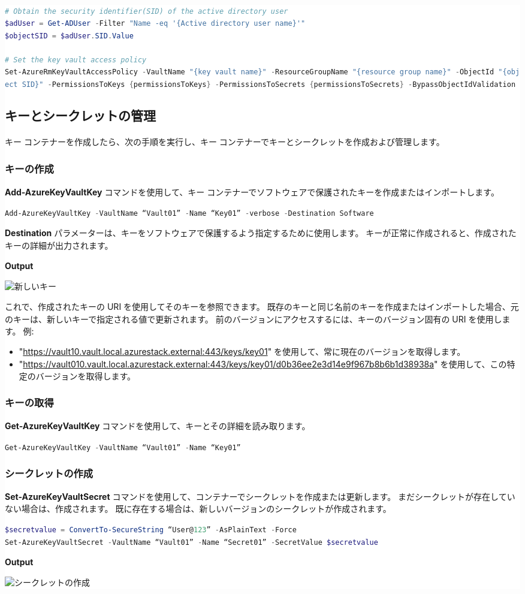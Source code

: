 ```PowerShell
# Obtain the security identifier(SID) of the active directory user
$adUser = Get-ADUser -Filter "Name -eq '{Active directory user name}'"
$objectSID = $adUser.SID.Value

# Set the key vault access policy
Set-AzureRmKeyVaultAccessPolicy -VaultName "{key vault name}" -ResourceGroupName "{resource group name}" -ObjectId "{object SID}" -PermissionsToKeys {permissionsToKeys} -PermissionsToSecrets {permissionsToSecrets} -BypassObjectIdValidation
```

## <a name="manage-keys-and-secrets"></a>キーとシークレットの管理

キー コンテナーを作成したら、次の手順を実行し、キー コンテナーでキーとシークレットを作成および管理します。

### <a name="create-a-key"></a>キーの作成

**Add-AzureKeyVaultKey** コマンドを使用して、キー コンテナーでソフトウェアで保護されたキーを作成またはインポートします。

```PowerShell
Add-AzureKeyVaultKey -VaultName “Vault01” -Name “Key01” -verbose -Destination Software
```

**Destination** パラメーターは、キーをソフトウェアで保護するよう指定するために使用します。 キーが正常に作成されると、作成されたキーの詳細が出力されます。

**Output**

![新しいキー](media/azure-stack-kv-manage-powershell/image5.png)

これで、作成されたキーの URI を使用してそのキーを参照できます。 既存のキーと同じ名前のキーを作成またはインポートした場合、元のキーは、新しいキーで指定される値で更新されます。 前のバージョンにアクセスするには、キーのバージョン固有の URI を使用します。 例: 

* "https://vault10.vault.local.azurestack.external:443/keys/key01" を使用して、常に現在のバージョンを取得します。
* "https://vault010.vault.local.azurestack.external:443/keys/key01/d0b36ee2e3d14e9f967b8b6b1d38938a" を使用して、この特定のバージョンを取得します。

### <a name="get-a-key"></a>キーの取得

**Get-AzureKeyVaultKey** コマンドを使用して、キーとその詳細を読み取ります。

```PowerShell
Get-AzureKeyVaultKey -VaultName “Vault01” -Name “Key01”
```

### <a name="create-a-secret"></a>シークレットの作成

**Set-AzureKeyVaultSecret** コマンドを使用して、コンテナーでシークレットを作成または更新します。 まだシークレットが存在していない場合は、作成されます。 既に存在する場合は、新しいバージョンのシークレットが作成されます。

```PowerShell
$secretvalue = ConvertTo-SecureString “User@123” -AsPlainText -Force
Set-AzureKeyVaultSecret -VaultName “Vault01” -Name “Secret01” -SecretValue $secretvalue
```

**Output**

![シークレットの作成](media/azure-stack-kv-manage-powershell/image6.png)
